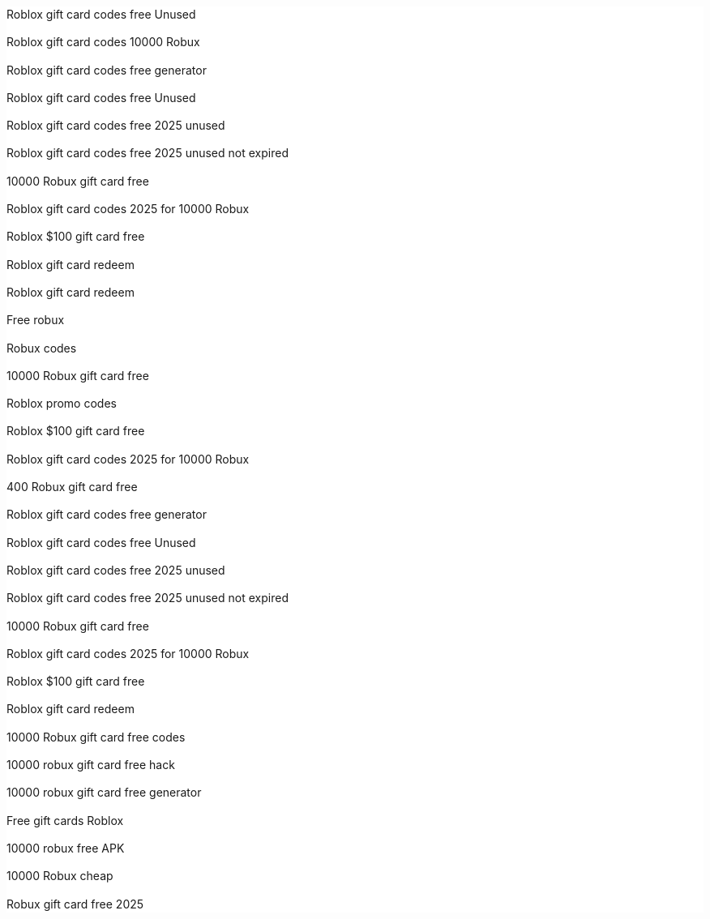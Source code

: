 Roblox gift card codes free Unused

Roblox gift card codes 10000 Robux

Roblox gift card codes free generator

Roblox gift card codes free Unused

Roblox gift card codes free 2025 unused

Roblox gift card codes free 2025 unused not expired

10000 Robux gift card free

Roblox gift card codes 2025 for 10000 Robux

Roblox $100 gift card free

Roblox gift card redeem

Roblox gift card redeem

Free robux

Robux codes

10000 Robux gift card free

Roblox promo codes

Roblox $100 gift card free

Roblox gift card codes 2025 for 10000 Robux

400 Robux gift card free

Roblox gift card codes free generator

Roblox gift card codes free Unused

Roblox gift card codes free 2025 unused

Roblox gift card codes free 2025 unused not expired

10000 Robux gift card free

Roblox gift card codes 2025 for 10000 Robux

Roblox $100 gift card free

Roblox gift card redeem

10000 Robux gift card free codes

10000 robux gift card free hack

10000 robux gift card free generator

Free gift cards Roblox

10000 robux free APK

10000 Robux cheap

Robux gift card free 2025
